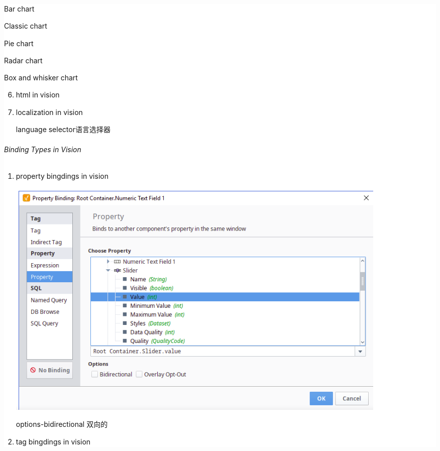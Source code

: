    Bar chart

   Classic chart

   Pie chart

   Radar chart

   Box and whisker chart

6. html in vision

   

7. localization in vision

   language selector语言选择器
   
   

###### Binding Types in Vision

1. property bingdings in vision

   ![1567236301267](/assets/img_ignition/1567236301267.png)

   options-bidirectional 双向的

   

2. tag bingdings in vision
